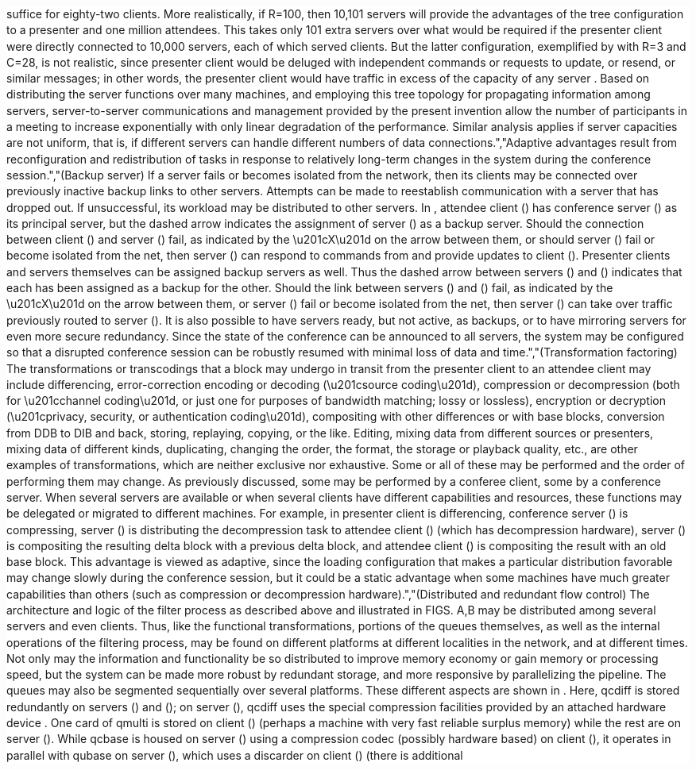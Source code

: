 suffice for eighty-two clients. More realistically, if R=100, then 10,101 servers will provide the advantages of the tree configuration to a presenter and one million attendees. This takes only 101 extra servers over what would be required if the presenter client were directly connected to 10,000 servers, each of which served  clients. But the latter configuration, exemplified by  with R=3 and C=28, is not realistic, since presenter client  would be deluged with independent commands or requests to update, or resend, or similar messages; in other words, the presenter client would have traffic in excess of the capacity of any server . Based on distributing the server functions over many machines, and employing this tree topology for propagating information among servers, server-to-server communications and management provided by the present invention allow the number of participants in a meeting to increase exponentially with only linear degradation of the performance. Similar analysis applies if server capacities are not uniform, that is, if different servers can handle different numbers of data connections.","Adaptive advantages result from reconfiguration and redistribution of tasks in response to relatively long-term changes in the system during the conference session.","(Backup server) If a server fails or becomes isolated from the network, then its clients may be connected over previously inactive backup links to other servers. Attempts can be made to reestablish communication with a server that has dropped out. If unsuccessful, its workload may be distributed to other servers. In , attendee client () has conference server () as its principal server, but the dashed arrow indicates the assignment of server () as a backup server. Should the connection between client () and server () fail, as indicated by the \u201cX\u201d on the arrow between them, or should server () fail or become isolated from the net, then server () can respond to commands from and provide updates to client (). Presenter clients and servers themselves can be assigned backup servers as well. Thus the dashed arrow between servers () and () indicates that each has been assigned as a backup for the other. Should the link between servers () and () fail, as indicated by the \u201cX\u201d on the arrow between them, or server () fail or become isolated from the net, then server () can take over traffic previously routed to server (). It is also possible to have servers ready, but not active, as backups, or to have mirroring servers for even more secure redundancy. Since the state of the conference can be announced to all servers, the system may be configured so that a disrupted conference session can be robustly resumed with minimal loss of data and time.","(Transformation factoring) The transformations or transcodings that a block may undergo in transit from the presenter client to an attendee client may include differencing, error-correction encoding or decoding (\u201csource coding\u201d), compression or decompression (both for \u201cchannel coding\u201d, or just one for purposes of bandwidth matching; lossy or lossless), encryption or decryption (\u201cprivacy, security, or authentication coding\u201d), compositing with other differences or with base blocks, conversion from DDB to DIB and back, storing, replaying, copying, or the like. Editing, mixing data from different sources or presenters, mixing data of different kinds, duplicating, changing the order, the format, the storage or playback quality, etc., are other examples of transformations, which are neither exclusive nor exhaustive. Some or all of these may be performed and the order of performing them may change. As previously discussed, some may be performed by a conferee client, some by a conference server. When several servers are available or when several clients have different capabilities and resources, these functions may be delegated or migrated to different machines. For example, in  presenter client  is differencing, conference server () is compressing, server () is distributing the decompression task to attendee client () (which has decompression hardware), server () is compositing the resulting delta block with a previous delta block, and attendee client () is compositing the result with an old base block. This advantage is viewed as adaptive, since the loading configuration that makes a particular distribution favorable may change slowly during the conference session, but it could be a static advantage when some machines have much greater capabilities than others (such as compression or decompression hardware).","(Distributed and redundant flow control) The architecture and logic of the filter process as described above and illustrated in FIGS. A,B may be distributed among several servers and even clients. Thus, like the functional transformations, portions of the queues themselves, as well as the internal operations of the filtering process, may be found on different platforms at different localities in the network, and at different times. Not only may the information and functionality be so distributed to improve memory economy or gain memory or processing speed, but the system can be made more robust by redundant storage, and more responsive by parallelizing the pipeline. The queues may also be segmented sequentially over several platforms. These different aspects are shown in . Here, qcdiff is stored redundantly on servers () and (); on server (), qcdiff uses the special compression facilities provided by an attached hardware device . One card of qmulti is stored on client () (perhaps a machine with very fast reliable surplus memory) while the rest are on server (). While qcbase is housed on server () using a compression codec (possibly hardware based) on client (), it operates in parallel with qubase on server (), which uses a discarder on client () (there is additional